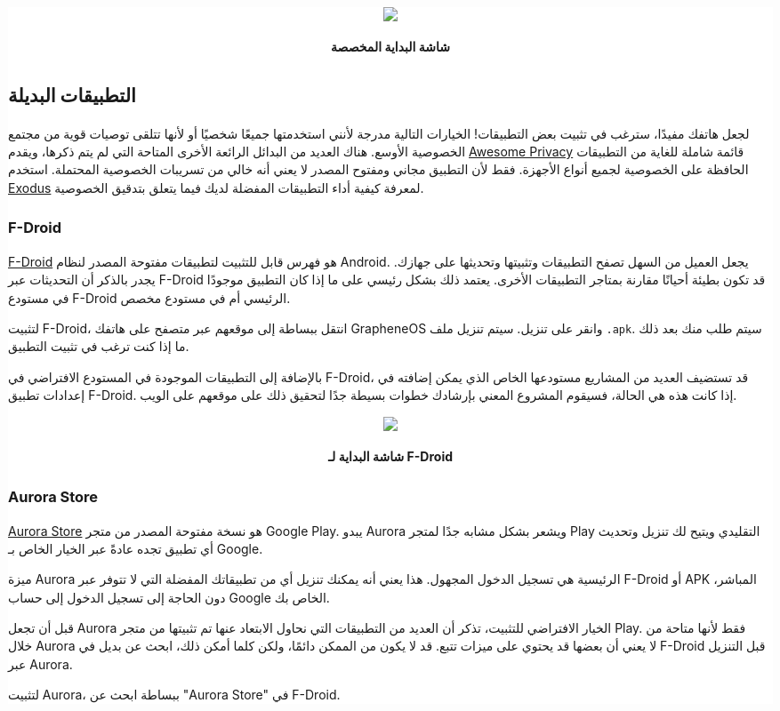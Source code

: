 <p align="center">
  <img src="assets/4.png" class="responsive" style="max-width: 80%; height: auto;" />
</p>

<p align="center">
  <b>شاشة البداية المخصصة</b>
</p>

## التطبيقات البديلة

لجعل هاتفك مفيدًا، سترغب في تثبيت بعض التطبيقات! الخيارات التالية مدرجة لأنني استخدمتها جميعًا شخصيًا أو لأنها تتلقى توصيات قوية من مجتمع الخصوصية الأوسع. هناك العديد من البدائل الرائعة الأخرى المتاحة التي لم يتم ذكرها، ويقدم [Awesome Privacy](https://awesome-privacy.xyz) قائمة شاملة للغاية من التطبيقات الحافظة على الخصوصية لجميع أنواع الأجهزة.
فقط لأن التطبيق مجاني ومفتوح المصدر لا يعني أنه خالي من تسريبات الخصوصية المحتملة. استخدم [Exodus](https://reports.exodus-privacy.eu.org/en/) لمعرفة كيفية أداء التطبيقات المفضلة لديك فيما يتعلق بتدقيق الخصوصية.

### F-Droid

[F-Droid](https://f-droid.org/) هو فهرس قابل للتثبيت لتطبيقات مفتوحة المصدر لنظام Android. يجعل العميل من السهل تصفح التطبيقات وتثبيتها وتحديثها على جهازك. يجدر بالذكر أن التحديثات عبر F-Droid قد تكون بطيئة أحيانًا مقارنة بمتاجر التطبيقات الأخرى. يعتمد ذلك بشكل رئيسي على ما إذا كان التطبيق موجودًا في مستودع F-Droid الرئيسي أم في مستودع مخصص.

لتثبيت F-Droid، انتقل ببساطة إلى موقعهم عبر متصفح على هاتفك GrapheneOS وانقر على تنزيل. سيتم تنزيل ملف `.apk`. سيتم طلب منك بعد ذلك ما إذا كنت ترغب في تثبيت التطبيق.

بالإضافة إلى التطبيقات الموجودة في المستودع الافتراضي في F-Droid، قد تستضيف العديد من المشاريع مستودعها الخاص الذي يمكن إضافته في إعدادات تطبيق F-Droid. إذا كانت هذه هي الحالة، فسيقوم المشروع المعني بإرشادك خطوات بسيطة جدًا لتحقيق ذلك على موقعهم على الويب.

<p align="center">
  <img src="assets/5.png" class="responsive" style="max-width: 80%; height: auto;" />
</p>

<p align="center">
  <b>شاشة البداية لـ F-Droid</b>
</p>

### Aurora Store

[Aurora Store](https://auroraoss.com/) هو نسخة مفتوحة المصدر من متجر Google Play. يبدو Aurora ويشعر بشكل مشابه جدًا لمتجر Play التقليدي ويتيح لك تنزيل وتحديث أي تطبيق تجده عادةً عبر الخيار الخاص بـ Google.

ميزة Aurora الرئيسية هي تسجيل الدخول المجهول. هذا يعني أنه يمكنك تنزيل أي من تطبيقاتك المفضلة التي لا تتوفر عبر F-Droid أو APK المباشر، دون الحاجة إلى تسجيل الدخول إلى حساب Google الخاص بك.

قبل أن تجعل Aurora الخيار الافتراضي للتثبيت، تذكر أن العديد من التطبيقات التي نحاول الابتعاد عنها تم تثبيتها من متجر Play. فقط لأنها متاحة من خلال Aurora لا يعني أن بعضها قد يحتوي على ميزات تتبع. قد لا يكون من الممكن دائمًا، ولكن كلما أمكن ذلك، ابحث عن بديل في F-Droid قبل التنزيل عبر Aurora.

لتثبيت Aurora، ببساطة ابحث عن "Aurora Store" في F-Droid.
